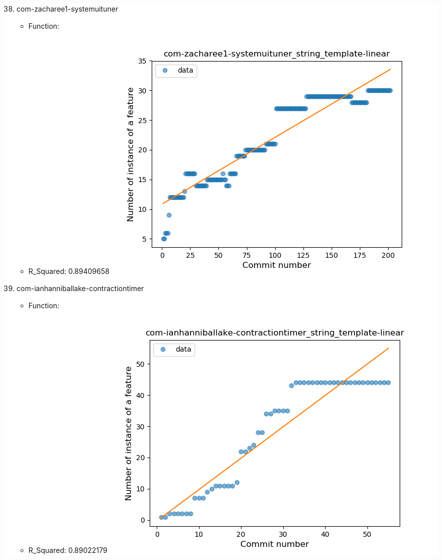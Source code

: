 38. com-zacharee1-systemuituner

	*  Function: ![equation](http://latex.codecogs.com/svg.latex?0.112431x%20&plus;%2010.845722)
	* R_Squared: 0.89409658
 ![com-zacharee1-systemuitunerstring_template](../plots/com-zacharee1-systemuituner_string_template_T1.png)

39. com-ianhanniballake-contractiontimer

	*  Function: ![equation](http://latex.codecogs.com/svg.latex?1.00469x%20&plus;%20-0.294949)
	* R_Squared: 0.89022179
 ![com-ianhanniballake-contractiontimerstring_template](../plots/com-ianhanniballake-contractiontimer_string_template_T1.png)

